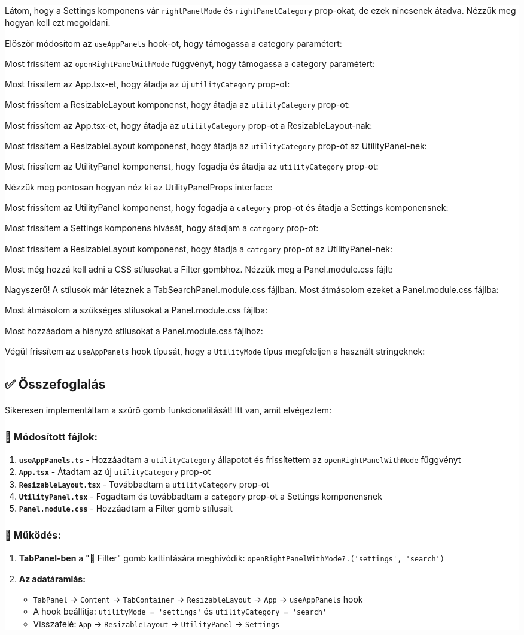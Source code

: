 Látom, hogy a Settings komponens vár `rightPanelMode` és `rightPanelCategory` prop-okat, de ezek nincsenek átadva. Nézzük meg hogyan kell ezt megoldani.

Először módosítom az `useAppPanels` hook-ot, hogy támogassa a category paramétert:

Most frissítem az `openRightPanelWithMode` függvényt, hogy támogassa a category paramétert:

Most frissítem az App.tsx-et, hogy átadja az új `utilityCategory` prop-ot:

Most frissítem a ResizableLayout komponenst, hogy átadja az `utilityCategory` prop-ot:

Most frissítem az App.tsx-et, hogy átadja az `utilityCategory` prop-ot a ResizableLayout-nak:

Most frissítem a ResizableLayout komponenst, hogy átadja az `utilityCategory` prop-ot az UtilityPanel-nek:

Most frissítem az UtilityPanel komponenst, hogy fogadja és átadja az `utilityCategory` prop-ot:

Nézzük meg pontosan hogyan néz ki az UtilityPanelProps interface:


Most frissítem az UtilityPanel komponenst, hogy fogadja a `category` prop-ot és átadja a Settings komponensnek:

Most frissítem a Settings komponens hívását, hogy átadjam a `category` prop-ot:

Most frissítem a ResizableLayout komponenst, hogy átadja a `category` prop-ot az UtilityPanel-nek:

Most még hozzá kell adni a CSS stílusokat a Filter gombhoz. Nézzük meg a Panel.module.css fájlt:

Nagyszerű! A stílusok már léteznek a TabSearchPanel.module.css fájlban. Most átmásolom ezeket a Panel.module.css fájlba:

Most átmásolom a szükséges stílusokat a Panel.module.css fájlba:

Most hozzáadom a hiányzó stílusokat a Panel.module.css fájlhoz:

Végül frissítem az `useAppPanels` hook típusát, hogy a `UtilityMode` típus megfeleljen a használt stringeknek:

## ✅ Összefoglalás

Sikeresen implementáltam a szűrő gomb funkcionalitását! Itt van, amit elvégeztem:

### 🔧 Módosított fájlok:

1. **`useAppPanels.ts`** - Hozzáadtam a `utilityCategory` állapotot és frissítettem az `openRightPanelWithMode` függvényt
2. **`App.tsx`** - Átadtam az új `utilityCategory` prop-ot
3. **`ResizableLayout.tsx`** - Továbbadtam a `utilityCategory` prop-ot
4. **`UtilityPanel.tsx`** - Fogadtam és továbbadtam a `category` prop-ot a Settings komponensnek
5. **`Panel.module.css`** - Hozzáadtam a Filter gomb stílusait

### 🎯 Működés:

1. **TabPanel-ben** a "🔧 Filter" gomb kattintására meghívódik: `openRightPanelWithMode?.('settings', 'search')`

2. **Az adatáramlás:**
   - `TabPanel` → `Content` → `TabContainer` → `ResizableLayout` → `App` → `useAppPanels` hook
   - A hook beállítja: `utilityMode = 'settings'` és `utilityCategory = 'search'`
   - Visszafelé: `App` → `ResizableLayout` → `UtilityPanel` → `Settings`
